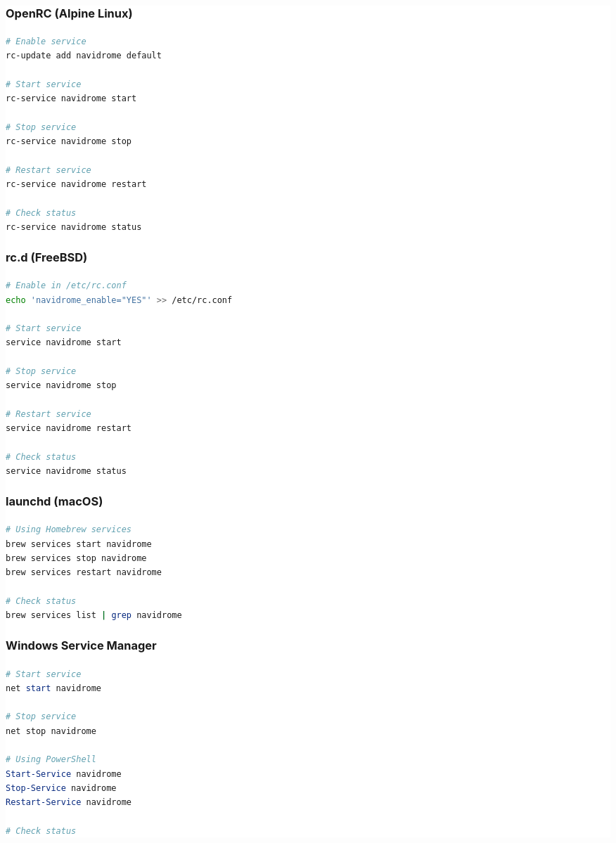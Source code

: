 ### OpenRC (Alpine Linux)

```bash
# Enable service
rc-update add navidrome default

# Start service
rc-service navidrome start

# Stop service
rc-service navidrome stop

# Restart service
rc-service navidrome restart

# Check status
rc-service navidrome status
```

### rc.d (FreeBSD)

```bash
# Enable in /etc/rc.conf
echo 'navidrome_enable="YES"' >> /etc/rc.conf

# Start service
service navidrome start

# Stop service
service navidrome stop

# Restart service
service navidrome restart

# Check status
service navidrome status
```

### launchd (macOS)

```bash
# Using Homebrew services
brew services start navidrome
brew services stop navidrome
brew services restart navidrome

# Check status
brew services list | grep navidrome
```

### Windows Service Manager

```powershell
# Start service
net start navidrome

# Stop service
net stop navidrome

# Using PowerShell
Start-Service navidrome
Stop-Service navidrome
Restart-Service navidrome

# Check status
```